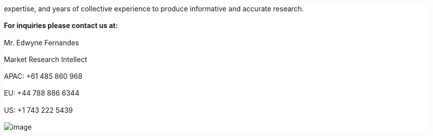 expertise, and years of collective experience to produce informative and accurate research.</span></p><p><strong>For inquiries please contact us at:</strong></p><p>Mr. Edwyne Fernandes</p><p>Market Research Intellect</p><p>APAC: +61 485 860 968</p><p>EU: +44 788 886 6344</p><p>US: +1 743 222 5439</p>
![image](https://github.com/user-attachments/assets/79942ca0-5d98-4680-96eb-b76271b5ed4b)
